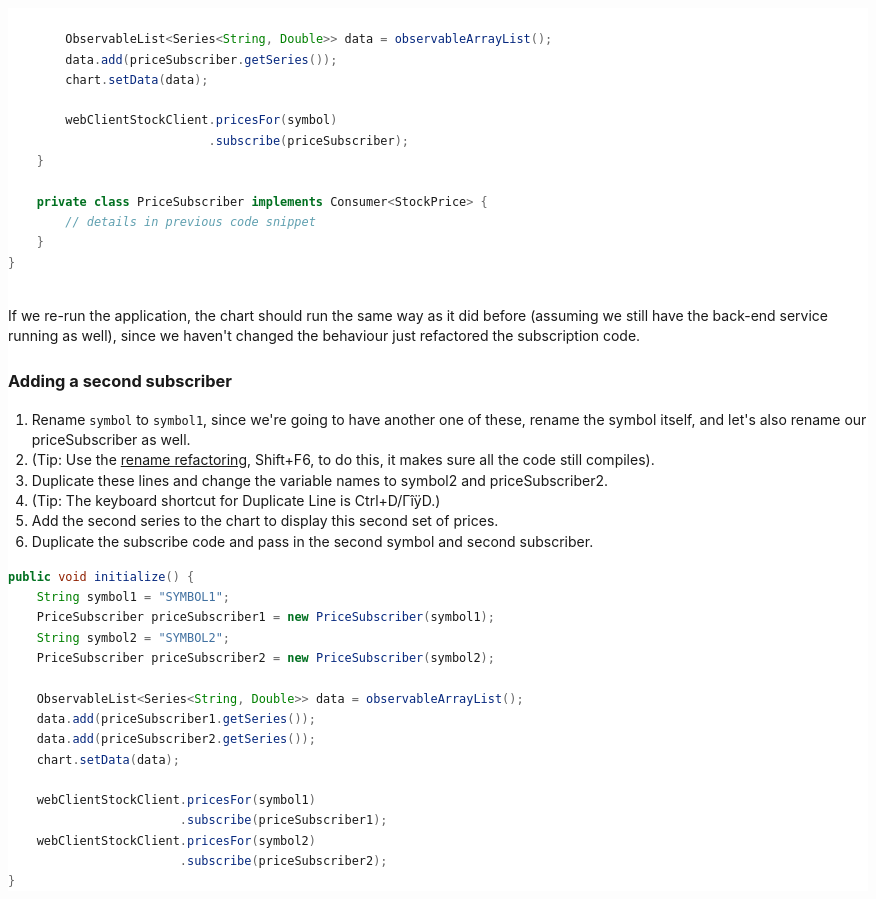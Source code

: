 ``` java
        
        ObservableList<Series<String, Double>> data = observableArrayList();
        data.add(priceSubscriber.getSeries());
        chart.setData(data);

        webClientStockClient.pricesFor(symbol)
                            .subscribe(priceSubscriber);
    }

    private class PriceSubscriber implements Consumer<StockPrice> {
        // details in previous code snippet
    }
}
```

\
If we re-run the application, the chart should run the same way as it
did before (assuming we still have the back-end service running as
well), since we haven't changed the behaviour just refactored the
subscription code.

### Adding a second subscriber

1.  Rename `symbol` to `symbol1`, since we're going to have another one
    of these, rename the symbol itself, and let's also rename our
    priceSubscriber as well.
2.  (Tip: Use the [rename
    refactoring](https://www.jetbrains.com/help/idea/rename-refactorings.html),
    Shift+F6, to do this, it makes sure all the code still compiles).
3.  Duplicate these lines and change the variable names to symbol2 and
    priceSubscriber2.
4.  (Tip: The keyboard shortcut for Duplicate Line is Ctrl+D/ΓîÿD.)
5.  Add the second series to the chart to display this second set of
    prices.
6.  Duplicate the subscribe code and pass in the second symbol and
    second subscriber.

``` java
public void initialize() {
    String symbol1 = "SYMBOL1";
    PriceSubscriber priceSubscriber1 = new PriceSubscriber(symbol1);
    String symbol2 = "SYMBOL2";
    PriceSubscriber priceSubscriber2 = new PriceSubscriber(symbol2);

    ObservableList<Series<String, Double>> data = observableArrayList();
    data.add(priceSubscriber1.getSeries());
    data.add(priceSubscriber2.getSeries());
    chart.setData(data);

    webClientStockClient.pricesFor(symbol1)
                        .subscribe(priceSubscriber1);
    webClientStockClient.pricesFor(symbol2)
                        .subscribe(priceSubscriber2);
}
```
